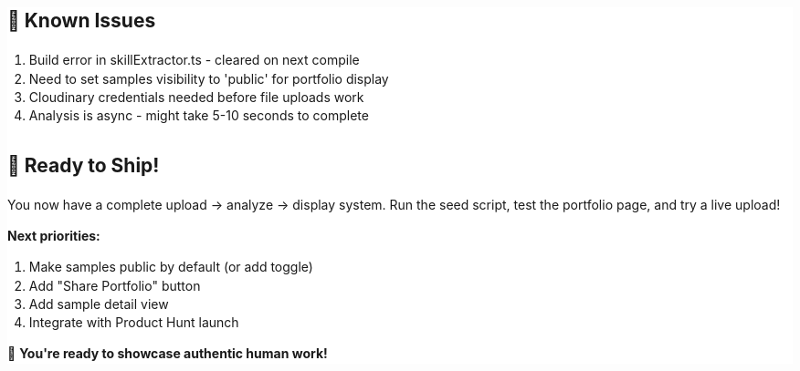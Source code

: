 ## 🐛 Known Issues

1. Build error in skillExtractor.ts - cleared on next compile
2. Need to set samples visibility to 'public' for portfolio display
3. Cloudinary credentials needed before file uploads work
4. Analysis is async - might take 5-10 seconds to complete

## 🚢 Ready to Ship!

You now have a complete upload → analyze → display system. Run the seed script, test the portfolio page, and try a live upload!

**Next priorities:**
1. Make samples public by default (or add toggle)
2. Add "Share Portfolio" button
3. Add sample detail view
4. Integrate with Product Hunt launch

🎉 **You're ready to showcase authentic human work!**
